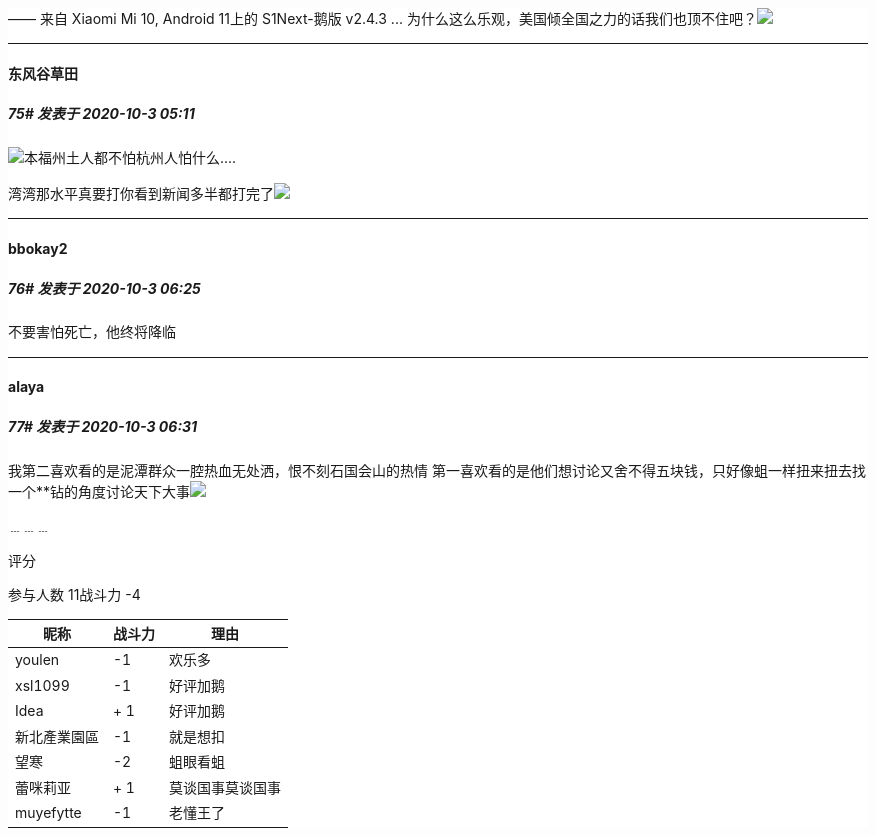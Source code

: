 
—— 来自 Xiaomi Mi 10, Android 11上的 S1Next-鹅版 v2.4.3 ...</blockquote>
为什么这么乐观，美国倾全国之力的话我们也顶不住吧？<img src="https://static.saraba1st.com/image/smiley/face2017/068.png" referrerpolicy="no-referrer">







*****

####  东风谷草田  
##### 75#       发表于 2020-10-3 05:11



<img src="https://static.saraba1st.com/image/smiley/face2017/009.gif" referrerpolicy="no-referrer">本福州土人都不怕杭州人怕什么....

湾湾那水平真要打你看到新闻多半都打完了<img src="https://static.saraba1st.com/image/smiley/face2017/067.png" referrerpolicy="no-referrer">







*****

####  bbokay2  
##### 76#       发表于 2020-10-3 06:25




不要害怕死亡，他终将降临







*****

####  alaya  
##### 77#       发表于 2020-10-3 06:31




我第二喜欢看的是泥潭群众一腔热血无处洒，恨不刻石国会山的热情
第一喜欢看的是他们想讨论又舍不得五块钱，只好像蛆一样扭来扭去找一个**钻的角度讨论天下大事<img src="https://static.saraba1st.com/image/smiley/face2017/049.png" referrerpolicy="no-referrer">



﹍﹍﹍

评分





 参与人数 11战斗力 -4

|昵称|战斗力|理由|
|----|---|---|
| youlen|-1|欢乐多|
| xsl1099|-1|好评加鹅|
| Idea| + 1|好评加鹅|
| 新北產業園區|-1|就是想扣|
| 望寒|-2|蛆眼看蛆|
| 蕾咪莉亚| + 1|莫谈国事莫谈国事|
| muyefytte|-1|老懂王了|